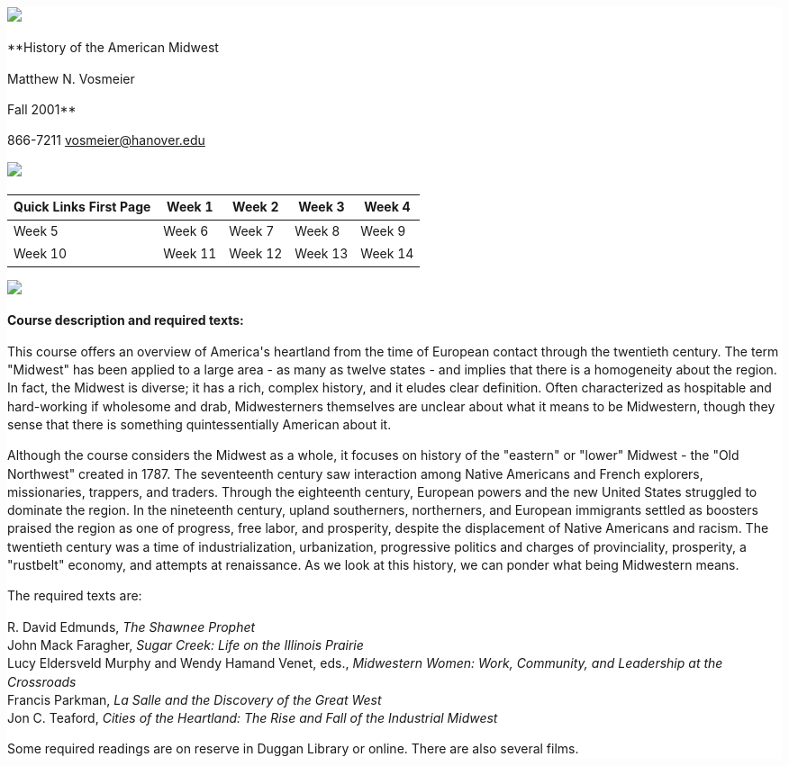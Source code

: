 ![](http://history.hanover.edu/pictures/bars/magenta_thin.gif)

**History of the American Midwest

Matthew N. Vosmeier

Fall 2001**

866-7211          vosmeier@hanover.edu

![](http://history.hanover.edu/pictures/bars/magenta_thin.gif)

**Quick Links** First Page | Week 1 | Week 2 | Week 3 | Week 4  
---|---|---|---|---  
Week 5 | Week 6 | Week 7 | Week 8 | Week 9  
Week 10 | Week 11 | Week 12 | Week 13 | Week 14 |  
  
  
![](http://history.hanover.edu/pictures/bars/magenta_thin.gif)

**Course description and required texts:**

This course offers an overview of America's heartland from the time of
European contact through the twentieth century. The term "Midwest" has been
applied to a large area - as many as twelve states - and implies that there is
a homogeneity about the region. In fact, the Midwest is diverse; it has a
rich, complex history, and it eludes clear definition. Often characterized as
hospitable and hard-working if wholesome and drab, Midwesterners themselves
are unclear about what it means to be Midwestern, though they sense that there
is something quintessentially American about it.  

Although the course considers the Midwest as a whole, it focuses on history of
the "eastern" or "lower" Midwest - the "Old Northwest" created in 1787. The
seventeenth century saw interaction among Native Americans and French
explorers, missionaries, trappers, and traders. Through the eighteenth
century, European powers and the new United States struggled to dominate the
region. In the nineteenth century, upland southerners, northerners, and
European immigrants settled as boosters praised the region as one of progress,
free labor, and prosperity, despite the displacement of Native Americans and
racism. The twentieth century was a time of industrialization, urbanization,
progressive politics and charges of provinciality, prosperity, a "rustbelt"
economy, and attempts at renaissance. As we look at this history, we can
ponder what being Midwestern means.

The required texts are:  

R. David Edmunds, _The Shawnee Prophet_  
John Mack Faragher, _Sugar Creek: Life on the Illinois Prairie_  
Lucy Eldersveld Murphy and Wendy Hamand Venet, eds., _Midwestern Women: Work,
Community, and Leadership at the Crossroads_  
Francis Parkman, _La Salle and the Discovery of the Great West_  
Jon C. Teaford, _Cities of the Heartland: The Rise and Fall of the Industrial
Midwest_  

Some required readings are on reserve in Duggan Library or online. There are
also several films.
